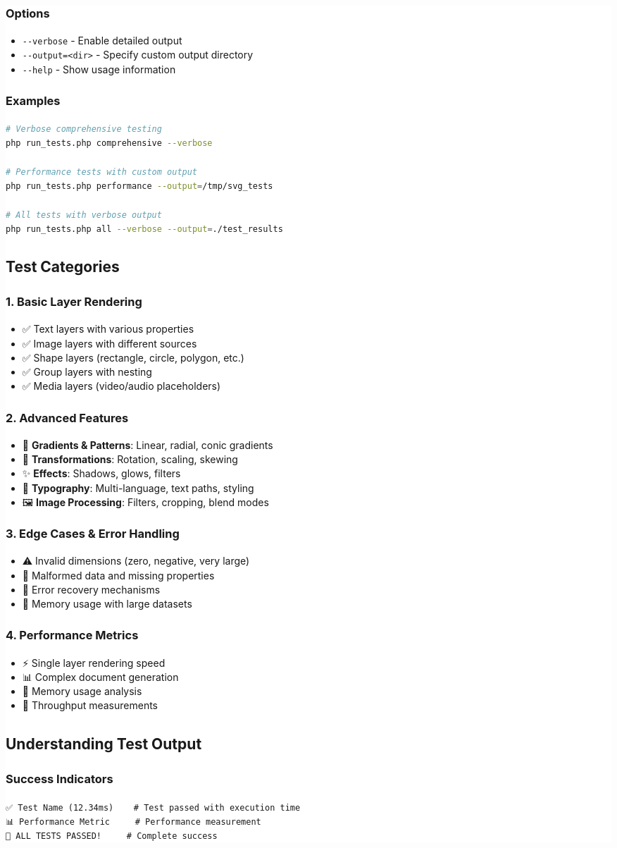 ### Options
- `--verbose` - Enable detailed output
- `--output=<dir>` - Specify custom output directory
- `--help` - Show usage information

### Examples

```bash
# Verbose comprehensive testing
php run_tests.php comprehensive --verbose

# Performance tests with custom output
php run_tests.php performance --output=/tmp/svg_tests

# All tests with verbose output
php run_tests.php all --verbose --output=./test_results
```

## Test Categories

### 1. Basic Layer Rendering
- ✅ Text layers with various properties
- ✅ Image layers with different sources
- ✅ Shape layers (rectangle, circle, polygon, etc.)
- ✅ Group layers with nesting
- ✅ Media layers (video/audio placeholders)

### 2. Advanced Features
- 🎨 **Gradients & Patterns**: Linear, radial, conic gradients
- 🔄 **Transformations**: Rotation, scaling, skewing
- ✨ **Effects**: Shadows, glows, filters
- 📝 **Typography**: Multi-language, text paths, styling
- 🖼️ **Image Processing**: Filters, cropping, blend modes

### 3. Edge Cases & Error Handling
- ⚠️ Invalid dimensions (zero, negative, very large)
- 🚫 Malformed data and missing properties
- 🔧 Error recovery mechanisms
- 💾 Memory usage with large datasets

### 4. Performance Metrics
- ⚡ Single layer rendering speed
- 📊 Complex document generation
- 💾 Memory usage analysis
- 🔄 Throughput measurements

## Understanding Test Output

### Success Indicators
```
✅ Test Name (12.34ms)    # Test passed with execution time
📊 Performance Metric     # Performance measurement
🎉 ALL TESTS PASSED!     # Complete success
```

